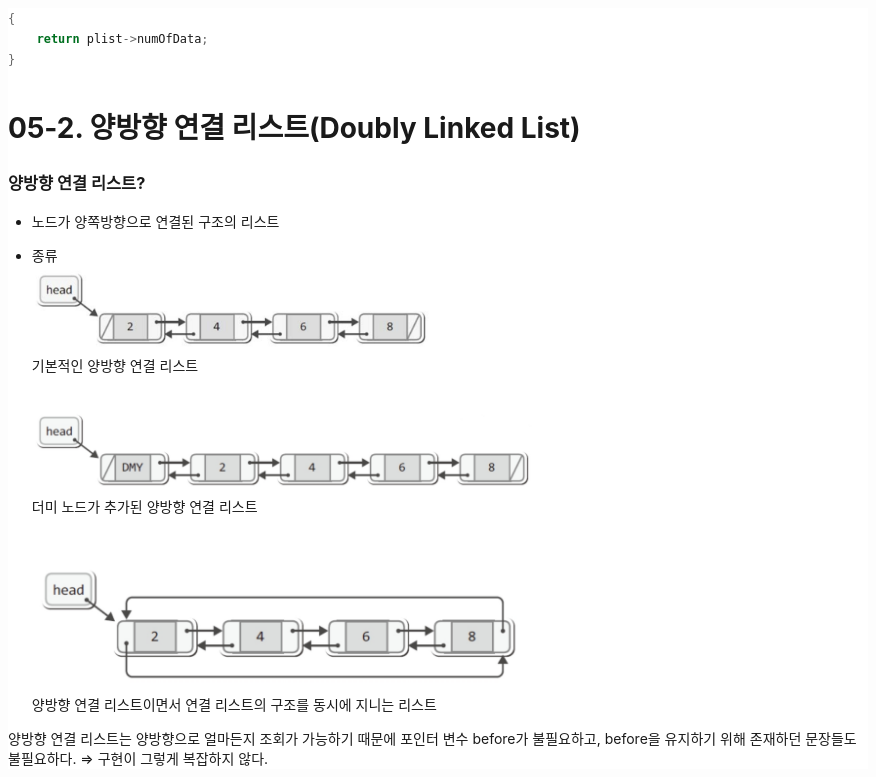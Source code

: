 ```c
{
	return plist->numOfData;
}
```
# 05-2. 양방향 연결 리스트(Doubly Linked List)

### 양방향 연결 리스트?

- 노드가 양쪽방향으로 연결된 구조의 리스트
- 종류  
    <img src='./img/양방향 연결 리스트_기본.jpg' width=400> <br>
	기본적인 양방향 연결 리스트<br><br>

	<img src ='./img/양방향 연결 리스트_더미.jpg' width=500><br>
	더미 노드가 추가된 양방향 연결 리스트<br><br>

	<img src='./img/양방향 연결 리스트_연결 리스트.jpg' width=500><br>
	양방향 연결 리스트이면서 연결 리스트의 구조를 동시에 지니는 리스트
    

<aside>
양방향 연결 리스트는 양방향으로 얼마든지 조회가 가능하기 때문에 포인터 변수 before가 불필요하고, before을 유지하기 위해 존재하던 문장들도 불필요하다.
⇒ 구현이 그렇게 복잡하지 않다.
